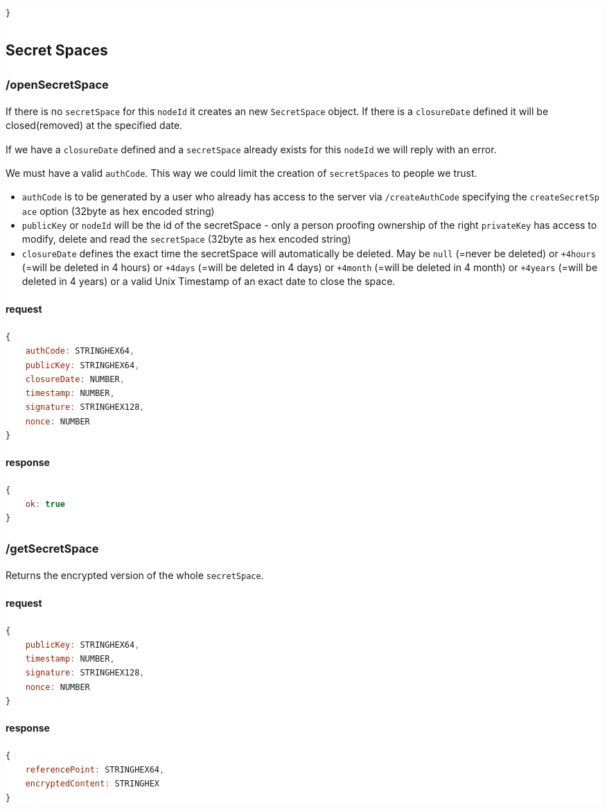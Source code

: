 ```javascript
}
```


## Secret Spaces

### /openSecretSpace
If there is no `secretSpace` for this `nodeId` it creates an new `SecretSpace` object.
If there is a `closureDate` defined it will be closed(removed) at the specified date.

If we have a `closureDate` defined and a `secretSpace` already exists for this `nodeId` we will reply with an error.

We must have a valid `authCode`. This way we could limit the creation of `secretSpaces` to people we trust.


- `authCode` is to be generated by a user who already has access to the server via `/createAuthCode` specifying the `createSecretSpace` option (32byte as hex encoded string)
- `publicKey` or `nodeId` will be the id of the secretSpace - only a person proofing ownership of the right `privateKey` has access to modify, delete and read the `secretSpace` (32byte as hex encoded string)
- `closureDate` defines the exact time the secretSpace will automatically be deleted. May be `null` (=never be deleted) or `+4hours` (=will be deleted in 4 hours) or `+4days` (=will be deleted in 4 days) or `+4month` (=will be deleted in 4 month) or `+4years` (=will be deleted in 4 years) or a valid Unix Timestamp of an exact date to close the space.

#### request
```javascript
{
    authCode: STRINGHEX64,
    publicKey: STRINGHEX64,
    closureDate: NUMBER,
    timestamp: NUMBER,
    signature: STRINGHEX128,
    nonce: NUMBER
}
```
#### response
```javascript
{
    ok: true
}
```

### /getSecretSpace
Returns the encrypted version of the whole `secretSpace`.

#### request
```javascript
{
    publicKey: STRINGHEX64,
    timestamp: NUMBER,
    signature: STRINGHEX128,
    nonce: NUMBER
}
```
#### response
```javascript
{
    referencePoint: STRINGHEX64,
    encryptedContent: STRINGHEX
}
```
